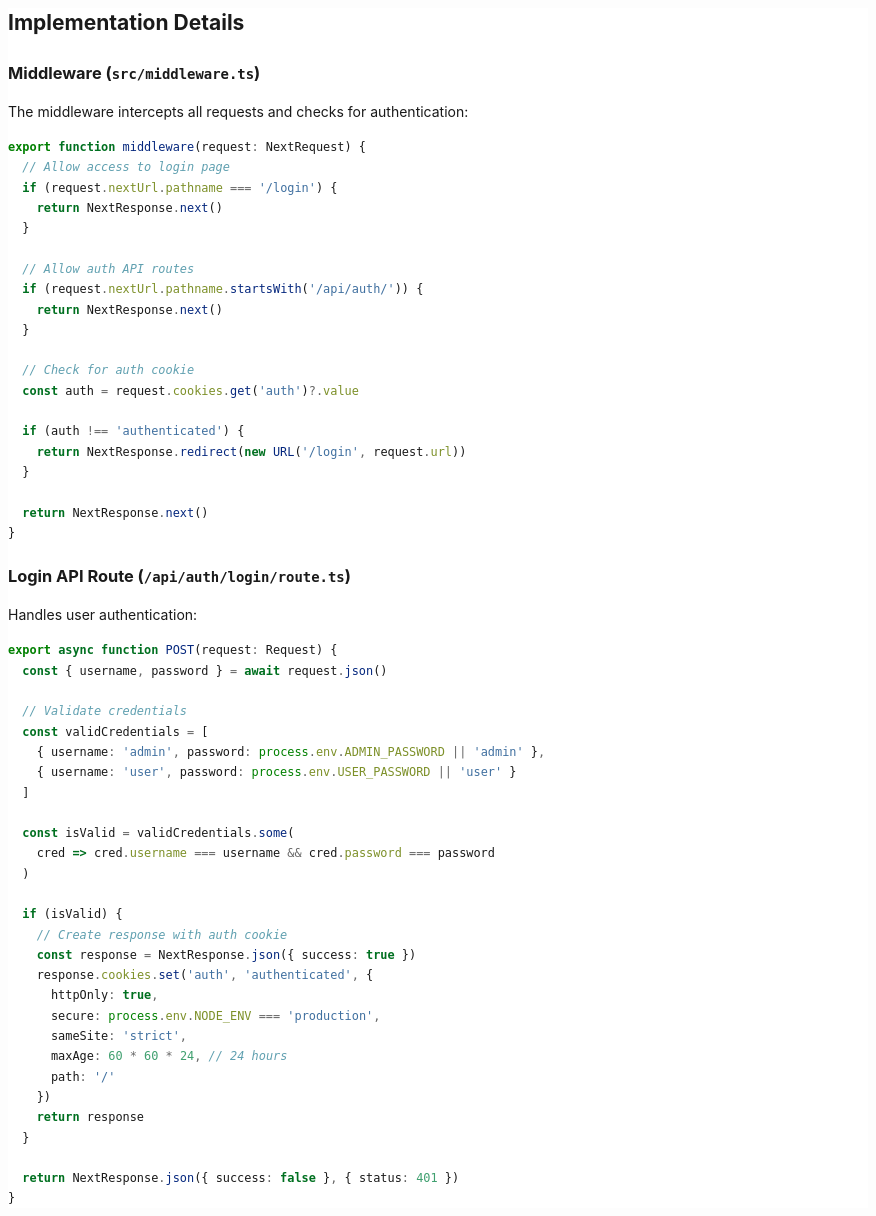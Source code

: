 ## Implementation Details

### Middleware (`src/middleware.ts`)

The middleware intercepts all requests and checks for authentication:

```typescript
export function middleware(request: NextRequest) {
  // Allow access to login page
  if (request.nextUrl.pathname === '/login') {
    return NextResponse.next()
  }

  // Allow auth API routes
  if (request.nextUrl.pathname.startsWith('/api/auth/')) {
    return NextResponse.next()
  }

  // Check for auth cookie
  const auth = request.cookies.get('auth')?.value
  
  if (auth !== 'authenticated') {
    return NextResponse.redirect(new URL('/login', request.url))
  }
  
  return NextResponse.next()
}
```

### Login API Route (`/api/auth/login/route.ts`)

Handles user authentication:

```typescript
export async function POST(request: Request) {
  const { username, password } = await request.json()
  
  // Validate credentials
  const validCredentials = [
    { username: 'admin', password: process.env.ADMIN_PASSWORD || 'admin' },
    { username: 'user', password: process.env.USER_PASSWORD || 'user' }
  ]
  
  const isValid = validCredentials.some(
    cred => cred.username === username && cred.password === password
  )
  
  if (isValid) {
    // Create response with auth cookie
    const response = NextResponse.json({ success: true })
    response.cookies.set('auth', 'authenticated', {
      httpOnly: true,
      secure: process.env.NODE_ENV === 'production',
      sameSite: 'strict',
      maxAge: 60 * 60 * 24, // 24 hours
      path: '/'
    })
    return response
  }
  
  return NextResponse.json({ success: false }, { status: 401 })
}
```
